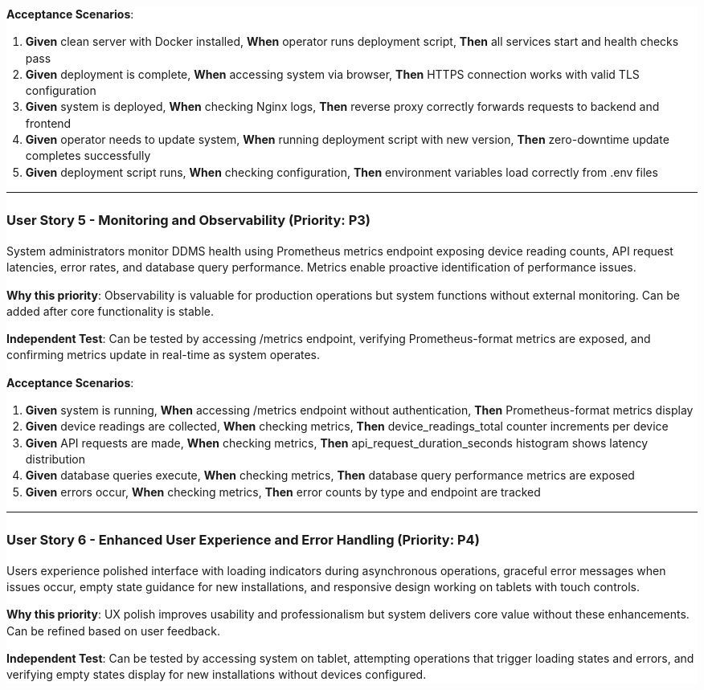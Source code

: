 **Acceptance Scenarios**:

1. **Given** clean server with Docker installed, **When** operator runs deployment script, **Then** all services start and health checks pass
2. **Given** deployment is complete, **When** accessing system via browser, **Then** HTTPS connection works with valid TLS configuration
3. **Given** system is deployed, **When** checking Nginx logs, **Then** reverse proxy correctly forwards requests to backend and frontend
4. **Given** operator needs to update system, **When** running deployment script with new version, **Then** zero-downtime update completes successfully
5. **Given** deployment script runs, **When** checking configuration, **Then** environment variables load correctly from .env files

---

### User Story 5 - Monitoring and Observability (Priority: P3)

System administrators monitor DDMS health using Prometheus metrics endpoint exposing device reading counts, API request latencies, error rates, and database query performance. Metrics enable proactive identification of performance issues.

**Why this priority**: Observability is valuable for production operations but system functions without external monitoring. Can be added after core functionality is stable.

**Independent Test**: Can be tested by accessing /metrics endpoint, verifying Prometheus-format metrics are exposed, and confirming metrics update in real-time as system operates.

**Acceptance Scenarios**:

1. **Given** system is running, **When** accessing /metrics endpoint without authentication, **Then** Prometheus-format metrics display
2. **Given** device readings are collected, **When** checking metrics, **Then** device_readings_total counter increments per device
3. **Given** API requests are made, **When** checking metrics, **Then** api_request_duration_seconds histogram shows latency distribution
4. **Given** database queries execute, **When** checking metrics, **Then** database query performance metrics are exposed
5. **Given** errors occur, **When** checking metrics, **Then** error counts by type and endpoint are tracked

---

### User Story 6 - Enhanced User Experience and Error Handling (Priority: P4)

Users experience polished interface with loading indicators during asynchronous operations, graceful error messages when issues occur, empty state guidance for new installations, and responsive design working on tablets with touch controls.

**Why this priority**: UX polish improves usability and professionalism but system delivers core value without these enhancements. Can be refined based on user feedback.

**Independent Test**: Can be tested by accessing system on tablet, attempting operations that trigger loading states and errors, and verifying empty states display for new installations without devices configured.
